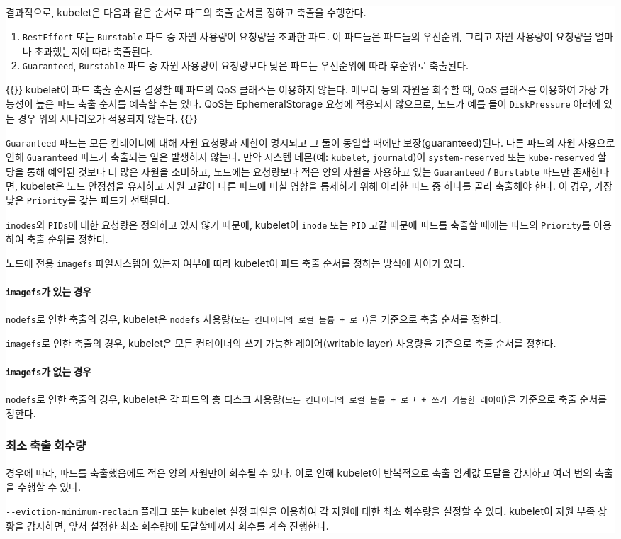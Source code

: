 결과적으로, kubelet은 다음과 같은 순서로 파드의 축출 순서를 정하고 축출을 수행한다.

1. `BestEffort` 또는 `Burstable` 파드 중 자원 사용량이 요청량을 초과한 파드. 
   이 파드들은 파드들의 우선순위, 그리고 자원 사용량이 요청량을 
   얼마나 초과했는지에 따라 축출된다.
1. `Guaranteed`, `Burstable` 파드 중 자원 사용량이 요청량보다 낮은 파드는 
   우선순위에 따라 후순위로 축출된다.

{{<note>}}
kubelet이 파드 축출 순서를 결정할 때 파드의 QoS 클래스는 이용하지 않는다. 
메모리 등의 자원을 회수할 때, QoS 클래스를 이용하여 가장 가능성이 높은 파드 축출 순서를 예측할 수는 있다. 
QoS는 EphemeralStorage 요청에 적용되지 않으므로, 
노드가 예를 들어 `DiskPressure` 아래에 있는 경우 위의 시나리오가 적용되지 않는다.
{{</note>}}

`Guaranteed` 파드는 모든 컨테이너에 대해 자원 요청량과 제한이 명시되고 
그 둘이 동일할 때에만 보장(guaranteed)된다. 다른 파드의 자원 사용으로 인해 
`Guaranteed` 파드가 축출되는 일은 발생하지 않는다. 만약 시스템 데몬(예: 
`kubelet`, `journald`)이 `system-reserved` 또는 `kube-reserved` 
할당을 통해 예약된 것보다 더 많은 자원을 소비하고, 노드에는 요청량보다 적은 양의 
자원을 사용하고 있는 `Guaranteed` / `Burstable` 파드만 존재한다면, 
kubelet은 노드 안정성을 유지하고 자원 고갈이 다른 파드에 미칠 영향을 통제하기 위해 
이러한 파드 중 하나를 골라 축출해야 한다. 
이 경우, 가장 낮은 `Priority`를 갖는 파드가 선택된다.

`inodes`와 `PIDs`에 대한 요청량은 정의하고 있지 않기 때문에, kubelet이 `inode` 
또는 `PID` 고갈 때문에 파드를 축출할 때에는 파드의 `Priority`를 이용하여 축출 
순위를 정한다.

노드에 전용 `imagefs` 파일시스템이 있는지 여부에 따라 kubelet이 파드 축출 순서를 
정하는 방식에 차이가 있다.

#### `imagefs`가 있는 경우

`nodefs`로 인한 축출의 경우, kubelet은 `nodefs` 
사용량(`모든 컨테이너의 로컬 볼륨 + 로그`)을 기준으로 축출 순서를 정한다.

`imagefs`로 인한 축출의 경우, kubelet은 모든 컨테이너의 
쓰기 가능한 레이어(writable layer) 사용량을 기준으로 축출 순서를 정한다.

#### `imagefs`가 없는 경우

`nodefs`로 인한 축출의 경우, kubelet은 각 파드의 총 
디스크 사용량(`모든 컨테이너의 로컬 볼륨 + 로그 + 쓰기 가능한 레이어`)을 기준으로 축출 순서를 정한다.

### 최소 축출 회수량

경우에 따라, 파드를 축출했음에도 적은 양의 자원만이 회수될 수 있다. 
이로 인해 kubelet이 반복적으로 축출 임계값 도달을 감지하고 
여러 번의 축출을 수행할 수 있다.

`--eviction-minimum-reclaim` 플래그 또는 
[kubelet 설정 파일](/docs/tasks/administer-cluster/kubelet-config-file/)을 이용하여 
각 자원에 대한 최소 회수량을 설정할 수 있다. kubelet이 자원 부족 상황을 감지하면, 
앞서 설정한 최소 회수량에 도달할때까지 회수를 계속 진행한다.
